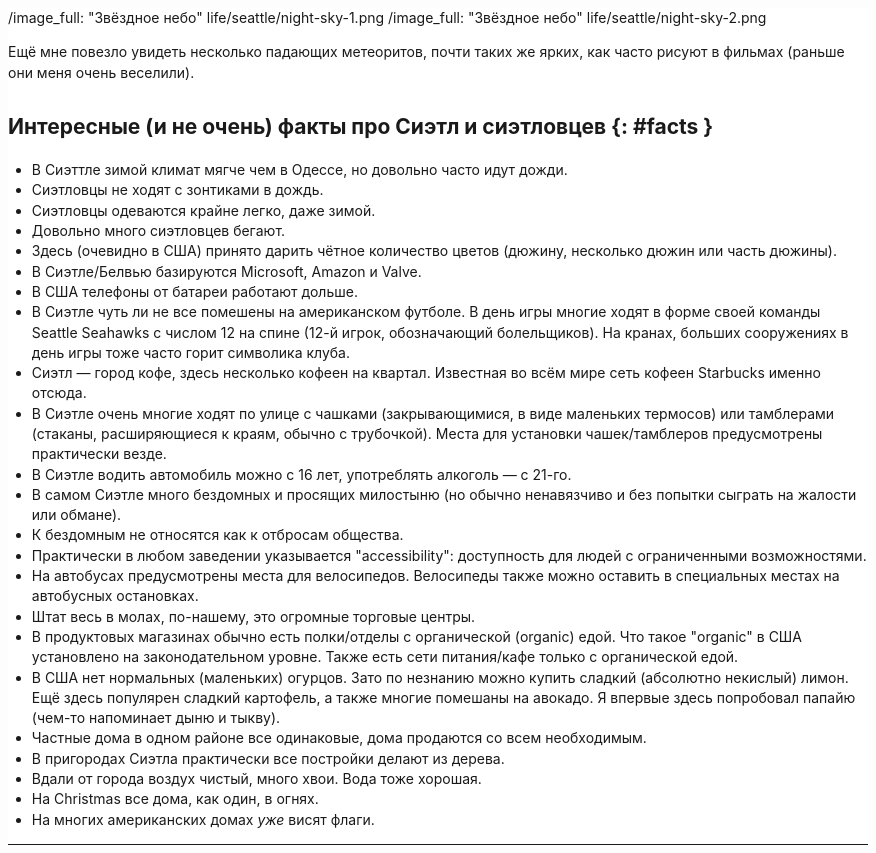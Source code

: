 /image_full: "Звёздное небо" life/seattle/night-sky-1.png
/image_full: "Звёздное небо" life/seattle/night-sky-2.png

Ещё мне повезло увидеть несколько падающих метеоритов, почти таких же
ярких, как часто рисуют в фильмах (раньше они меня очень веселили).

## Интересные (и не очень) факты про Сиэтл и сиэтловцев {: #facts }

* В Сиэттле зимой климат мягче чем в Одессе, но довольно часто идут дожди.
* Сиэтловцы не ходят с зонтиками в дождь.
* Сиэтловцы одеваются крайне легко, даже зимой.
* Довольно много сиэтловцев бегают.
* Здесь (очевидно в США) принято дарить чётное количество цветов
  (дюжину, несколько дюжин или часть дюжины).
* В Сиэтле/Белвью базируются Microsoft, Amazon и Valve.
* В США телефоны от батареи работают дольше.
* В Сиэтле чуть ли не все помешены на американском футболе. В день
  игры многие ходят в форме своей команды Seattle Seahawks с числом 12
  на спине (12-й игрок, обозначающий болельщиков). На кранах, больших
  сооружениях в день игры тоже часто горит символика клуба.
* Сиэтл — город кофе, здесь несколько кофеен на квартал. Известная во
  всём мире сеть кофеен Starbucks именно отсюда.
* В Сиэтле очень многие ходят по улице с чашками (закрывающимися, в
  виде маленьких термосов) или тамблерами (стаканы, расширяющиеся к
  краям, обычно с трубочкой). Места для установки чашек/тамблеров
  предусмотрены практически везде.
* В Сиэтле водить автомобиль можно с 16 лет, употреблять алкоголь — с
  21-го.
* В самом Сиэтле много бездомных и просящих милостыню (но обычно
  ненавязчиво и без попытки сыграть на жалости или обмане).
* К бездомным не относятся как к отбросам общества.
* Практически в любом заведении указывается "accessibility":
  доступность для людей с ограниченными возможностями.
* На автобусах предусмотрены места для велосипедов. Велосипеды также
  можно оставить в специальных местах на автобусных остановках.
* Штат весь в молах, по-нашему, это огромные торговые центры.
* В продуктовых магазинах обычно есть полки/отделы с органической
  (organic) едой. Что такое "organic" в США установлено на
  законодательном уровне. Также есть сети питания/кафе только с
  органической едой.
* В США нет нормальных (маленьких) огурцов. Зато по незнанию можно
  купить сладкий (абсолютно некислый) лимон. Ещё здесь популярен
  сладкий картофель, а также многие помешаны на авокадо. Я впервые
  здесь попробовал папайю (чем-то напоминает дыню и тыкву).
* Частные дома в одном районе все одинаковые, дома продаются со всем
  необходимым.
* В пригородах Сиэтла практически все постройки делают из дерева.
* Вдали от города воздух чистый, много хвои. Вода тоже хорошая.
* На Christmas все дома, как один, в огнях.
* На многих американских домах _уже_ висят флаги.

-------------------------------------------------------------------------------
